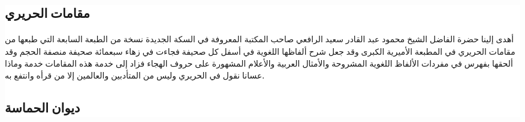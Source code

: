 
##  مقامات الحريري 


 أهدى إلينا حضرة الفاضل  الشيخ محمود عبد القادر سعيد الرافعي  صاحب  المكتبة المعروفة في السكة الجديدة  نسخة من الطبعة السابعة التي طبعها من مقامات الحريري في  المطبعة الأميرية الكبرى  وقد جعل شرح ألفاظها اللغوية في أسفل كل صحيفة فجاءت في زهاء  سبعمائة  صحيفة منصفة الحجم وقد ألحقها بفهرس في مفردات الألفاظ اللغوية المشروحة والأمثال العربية والأعلام المشهورة على حروف الهجاء فزاد إلى خدمة هذه المقامات خدمة وماذا عسانا نقول في الحريري وليس من المتأدبين والعالمين إلا من قرأه وانتفع به. 


##  ديوان الحماسة 


